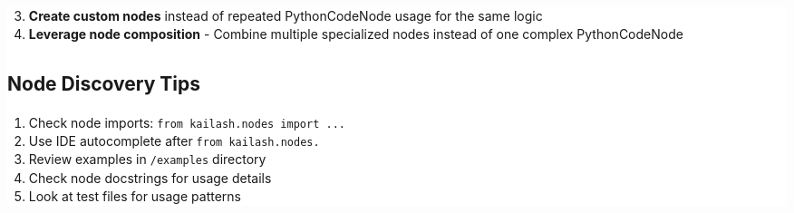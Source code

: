 3. **Create custom nodes** instead of repeated PythonCodeNode usage for the same logic
4. **Leverage node composition** - Combine multiple specialized nodes instead of one complex PythonCodeNode

## Node Discovery Tips

1. Check node imports: `from kailash.nodes import ...`
2. Use IDE autocomplete after `from kailash.nodes.`
3. Review examples in `/examples` directory
4. Check node docstrings for usage details
5. Look at test files for usage patterns
